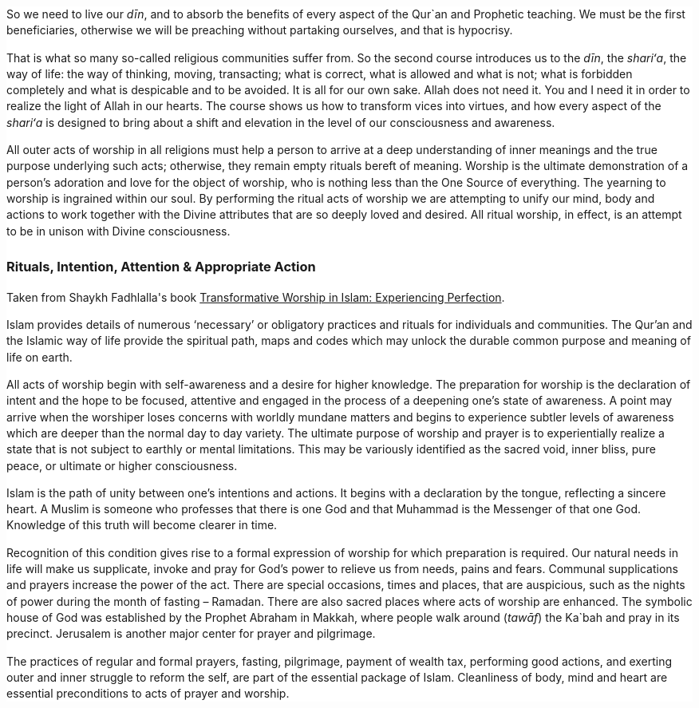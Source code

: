 So we need to live our _dīn_, and to absorb the benefits of every aspect of the Qur`an and Prophetic teaching. We must be the first beneficiaries, otherwise we will be preaching without partaking ourselves, and that is hypocrisy. 

That is what so many so-called religious communities suffer from. So the second course introduces us to the _dīn_, the _shariʻa_, the way of life: the way of thinking, moving, transacting; what is correct, what is allowed and what is not; what is forbidden completely and what is despicable and to be avoided. It is all for our own sake. Allah does not need it. You and I need it in order to realize the light of Allah in our hearts. The course shows us how to transform vices into virtues, and how every aspect of the _shariʻa_ is designed to bring about a shift and elevation in the level of our consciousness and awareness.

All outer acts of worship in all religions must help a person to arrive at a deep understanding of inner meanings and the true purpose underlying such acts; otherwise, they remain empty rituals bereft of meaning. Worship is the ultimate demonstration of a person’s adoration and love for the object of worship, who is nothing less than the One Source of everything. The yearning to worship is ingrained within our soul. By performing the ritual acts of worship we are attempting to unify our mind, body and actions to work together with the Divine attributes that are so deeply loved and desired. All ritual worship, in effect, is an attempt to be in unison with Divine consciousness.

### Rituals, Intention, Attention & Appropriate Action

<div class="center-text">
Taken from Shaykh Fadhlalla's book <a href="https://zahrapublications.pub/book-TransformativeWorshipInIslam.php#bookTitle" target="_blank">Transformative Worship in Islam: Experiencing Perfection</a>.
</div>

Islam provides details of numerous ‘necessary’ or obligatory practices and rituals for individuals and communities. The Qur’an and the Islamic way of life provide the spiritual path, maps and codes which may unlock the durable common purpose and meaning of life on earth.

All acts of worship begin with self-awareness and a desire for higher knowledge. The preparation for worship is the declaration of intent and the hope to be focused, attentive and engaged in the process of a deepening one’s state of awareness. A point may arrive when the worshiper loses concerns with worldly mundane matters and begins to experience subtler levels of awareness which are deeper than the normal day to day variety. The ultimate purpose of worship and prayer is to experientially realize a state that is not subject to earthly or mental limitations. This may be variously identified as the sacred void, inner bliss, pure peace, or ultimate or higher consciousness.

Islam is the path of unity between one’s intentions and actions. It begins with a declaration by the tongue, reflecting a sincere heart. A Muslim is someone who professes that there is one God and that Muhammad is the Messenger of that one God. Knowledge of this truth will become clearer in time.

Recognition of this condition gives rise to a formal expression of worship for which preparation is required. Our natural needs in life will make us supplicate, invoke and pray for God’s power to relieve us from needs, pains and fears. Communal supplications and prayers increase the power of the act. There are special occasions, times and places, that are auspicious, such as the nights of power during the month of fasting – Ramadan. There are also sacred places where acts of worship are enhanced. The symbolic house of God was established by the Prophet Abraham in Makkah, where people walk around (_tawāf_) the Ka`bah and pray in its precinct. Jerusalem is another major center for prayer and pilgrimage.

The practices of regular and formal prayers, fasting, pilgrimage, payment of wealth tax, performing good actions, and exerting outer and inner struggle to reform the self, are part of the essential package of Islam. Cleanliness of body, mind and heart are essential preconditions to acts of prayer and worship.

